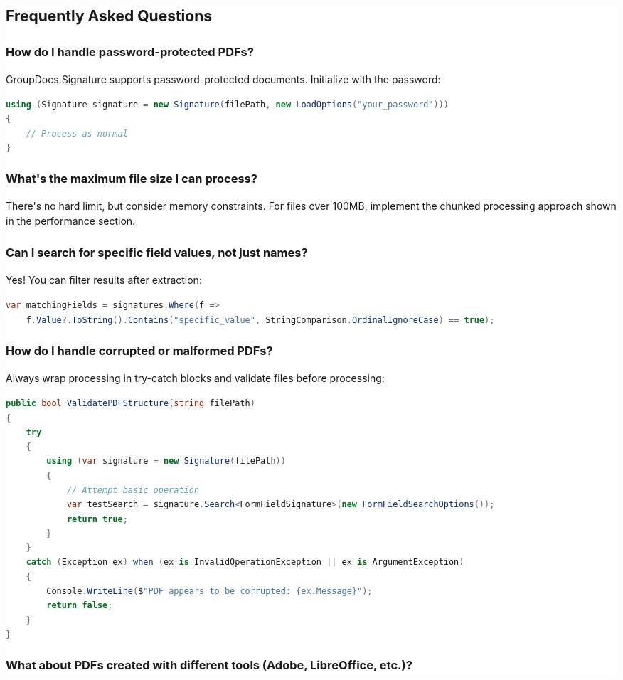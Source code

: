 ## Frequently Asked Questions

### How do I handle password-protected PDFs?

GroupDocs.Signature supports password-protected documents. Initialize with the password:

```csharp
using (Signature signature = new Signature(filePath, new LoadOptions("your_password")))
{
    // Process as normal
}
```

### What's the maximum file size I can process?

There's no hard limit, but consider memory constraints. For files over 100MB, implement the chunked processing approach shown in the performance section.

### Can I search for specific field values, not just names?

Yes! You can filter results after extraction:

```csharp
var matchingFields = signatures.Where(f => 
    f.Value?.ToString().Contains("specific_value", StringComparison.OrdinalIgnoreCase) == true);
```

### How do I handle corrupted or malformed PDFs?

Always wrap processing in try-catch blocks and validate files before processing:

```csharp
public bool ValidatePDFStructure(string filePath)
{
    try
    {
        using (var signature = new Signature(filePath))
        {
            // Attempt basic operation
            var testSearch = signature.Search<FormFieldSignature>(new FormFieldSearchOptions());
            return true;
        }
    }
    catch (Exception ex) when (ex is InvalidOperationException || ex is ArgumentException)
    {
        Console.WriteLine($"PDF appears to be corrupted: {ex.Message}");
        return false;
    }
}
```

### What about PDFs created with different tools (Adobe, LibreOffice, etc.)?
